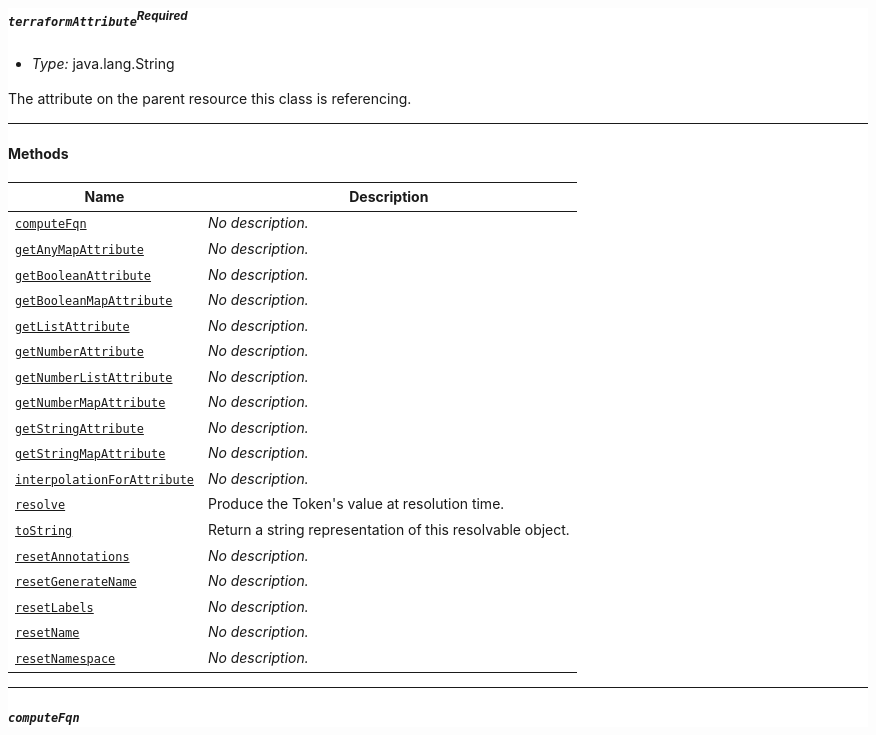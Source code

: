 
##### `terraformAttribute`<sup>Required</sup> <a name="terraformAttribute" id="@cdktf/provider-kubernetes.serviceAccountV1.ServiceAccountV1MetadataOutputReference.Initializer.parameter.terraformAttribute"></a>

- *Type:* java.lang.String

The attribute on the parent resource this class is referencing.

---

#### Methods <a name="Methods" id="Methods"></a>

| **Name** | **Description** |
| --- | --- |
| <code><a href="#@cdktf/provider-kubernetes.serviceAccountV1.ServiceAccountV1MetadataOutputReference.computeFqn">computeFqn</a></code> | *No description.* |
| <code><a href="#@cdktf/provider-kubernetes.serviceAccountV1.ServiceAccountV1MetadataOutputReference.getAnyMapAttribute">getAnyMapAttribute</a></code> | *No description.* |
| <code><a href="#@cdktf/provider-kubernetes.serviceAccountV1.ServiceAccountV1MetadataOutputReference.getBooleanAttribute">getBooleanAttribute</a></code> | *No description.* |
| <code><a href="#@cdktf/provider-kubernetes.serviceAccountV1.ServiceAccountV1MetadataOutputReference.getBooleanMapAttribute">getBooleanMapAttribute</a></code> | *No description.* |
| <code><a href="#@cdktf/provider-kubernetes.serviceAccountV1.ServiceAccountV1MetadataOutputReference.getListAttribute">getListAttribute</a></code> | *No description.* |
| <code><a href="#@cdktf/provider-kubernetes.serviceAccountV1.ServiceAccountV1MetadataOutputReference.getNumberAttribute">getNumberAttribute</a></code> | *No description.* |
| <code><a href="#@cdktf/provider-kubernetes.serviceAccountV1.ServiceAccountV1MetadataOutputReference.getNumberListAttribute">getNumberListAttribute</a></code> | *No description.* |
| <code><a href="#@cdktf/provider-kubernetes.serviceAccountV1.ServiceAccountV1MetadataOutputReference.getNumberMapAttribute">getNumberMapAttribute</a></code> | *No description.* |
| <code><a href="#@cdktf/provider-kubernetes.serviceAccountV1.ServiceAccountV1MetadataOutputReference.getStringAttribute">getStringAttribute</a></code> | *No description.* |
| <code><a href="#@cdktf/provider-kubernetes.serviceAccountV1.ServiceAccountV1MetadataOutputReference.getStringMapAttribute">getStringMapAttribute</a></code> | *No description.* |
| <code><a href="#@cdktf/provider-kubernetes.serviceAccountV1.ServiceAccountV1MetadataOutputReference.interpolationForAttribute">interpolationForAttribute</a></code> | *No description.* |
| <code><a href="#@cdktf/provider-kubernetes.serviceAccountV1.ServiceAccountV1MetadataOutputReference.resolve">resolve</a></code> | Produce the Token's value at resolution time. |
| <code><a href="#@cdktf/provider-kubernetes.serviceAccountV1.ServiceAccountV1MetadataOutputReference.toString">toString</a></code> | Return a string representation of this resolvable object. |
| <code><a href="#@cdktf/provider-kubernetes.serviceAccountV1.ServiceAccountV1MetadataOutputReference.resetAnnotations">resetAnnotations</a></code> | *No description.* |
| <code><a href="#@cdktf/provider-kubernetes.serviceAccountV1.ServiceAccountV1MetadataOutputReference.resetGenerateName">resetGenerateName</a></code> | *No description.* |
| <code><a href="#@cdktf/provider-kubernetes.serviceAccountV1.ServiceAccountV1MetadataOutputReference.resetLabels">resetLabels</a></code> | *No description.* |
| <code><a href="#@cdktf/provider-kubernetes.serviceAccountV1.ServiceAccountV1MetadataOutputReference.resetName">resetName</a></code> | *No description.* |
| <code><a href="#@cdktf/provider-kubernetes.serviceAccountV1.ServiceAccountV1MetadataOutputReference.resetNamespace">resetNamespace</a></code> | *No description.* |

---

##### `computeFqn` <a name="computeFqn" id="@cdktf/provider-kubernetes.serviceAccountV1.ServiceAccountV1MetadataOutputReference.computeFqn"></a>
